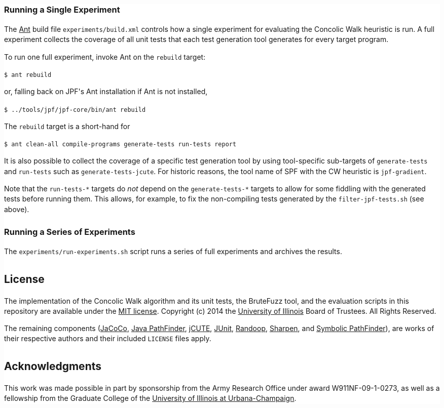 
### Running a Single Experiment

The [Ant][ant] build file `experiments/build.xml` controls how a
single experiment for evaluating the Concolic Walk heuristic is run.
A full experiment collects the coverage of all unit tests that each
test generation tool generates for every target program.

To run one full experiment, invoke Ant on the `rebuild` target:

    $ ant rebuild

or, falling back on JPF's Ant installation if Ant is not installed,

    $ ../tools/jpf/jpf-core/bin/ant rebuild

The `rebuild` target is a short-hand for

    $ ant clean-all compile-programs generate-tests run-tests report

It is also possible to collect the coverage of a specific test
generation tool by using tool-specific sub-targets of `generate-tests`
and `run-tests` such as `generate-tests-jcute`.  For historic reasons,
the tool name of SPF with the CW heuristic is `jpf-gradient`.

Note that the `run-tests-*` targets do _not_ depend on the
`generate-tests-*` targets to allow for some fiddling with the
generated tests before running them.  This allows, for example, to fix
the non-compiling tests generated by the `filter-jpf-tests.sh` (see
above).


### Running a Series of Experiments

The `experiments/run-experiments.sh` script runs a series of full
experiments and archives the results.


License
-------

The implementation of the Concolic Walk algorithm and its unit tests,
the BruteFuzz tool, and the evaluation scripts in this repository are
available under the [MIT license][license-mit].  Copyright (c) 2014
the [University of Illinois][uiuc] Board of Trustees.  All Rights
Reserved.

The remaining components ([JaCoCo][jacoco],
[Java PathFinder][jpf-core], [jCUTE][jcute], [JUnit][junit],
[Randoop][randoop], [Sharpen][sharpen], and
[Symbolic PathFinder][jpf-symbc]), are works of their respective
authors and their included `LICENSE` files apply.


Acknowledgments
---------------

This work was made possible in part by sponsorship from the Army
Research Office under award W911NF-09-1-0273, as well as a fellowship
from the Graduate College of the
[University of Illinois at Urbana-Champaign][uiuc].


[ant]: https://ant.apache.org/ "Apache Ant: Build Tool"
[fse14]: http://fse22.gatech.edu/ "22nd ACM SIGSOFT International Symposium on the Foundations of Software Engineering"
[jacoco]: http://eclemma.org/jacoco/ "JaCoCo Java Code Coverage Library"
[jcute]: http://osl.cs.illinois.edu/software/jcute/ "Java Concolic Unit Testing Engine"
[jcute-doc]: https://github.com/osl/jcute/blob/master/README.md "jCUTE README file"
[jpf-core]: http://babelfish.arc.nasa.gov/trac/jpf "Java PathFinder Verification Tool"
[jpf-install]: http://babelfish.arc.nasa.gov/trac/jpf/wiki/install/start "JPF Install Guide"
[jpf-symbc]: http://babelfish.arc.nasa.gov/trac/jpf/wiki/projects/jpf-symbc "Symbolic PathFinder Symbolic Execution Engine for Java"
[jpf-symbc-base]: http://babelfish.arc.nasa.gov/hg/jpf/jpf-symbc/rev/2277b4d52b99 "JPF-Symbc v6, rev 2277b4d52b99"
[jpf-symbc-doc]: http://babelfish.arc.nasa.gov/trac/jpf/wiki/projects/jpf-symbc/doc "Symbolic PathFinder Documentation"
[junit]: http://junit.org/ "JUnit: Programmer-Oriented Testing Framework for Java"
[license-mit]: http://opensource.org/licenses/MIT "MIT Open Source License"
[paper-fse14]: http://osl.cs.illinois.edu/
[python]: http://python.org/ "Homepage of the Python Programming Language"
[randoop]: https://code.google.com/p/randoop/ "Randoop Unit Test Generator"
[sharpen]: http://community.versant.com/Projects/html/projectspaces/db4o_product_design/sharpen.html "Sharpen Eclipse Plugin for Multi-Platform Development from One Codebase"
[uiuc]: http://www.illinois.edu "Homepage of the University of Illinois"